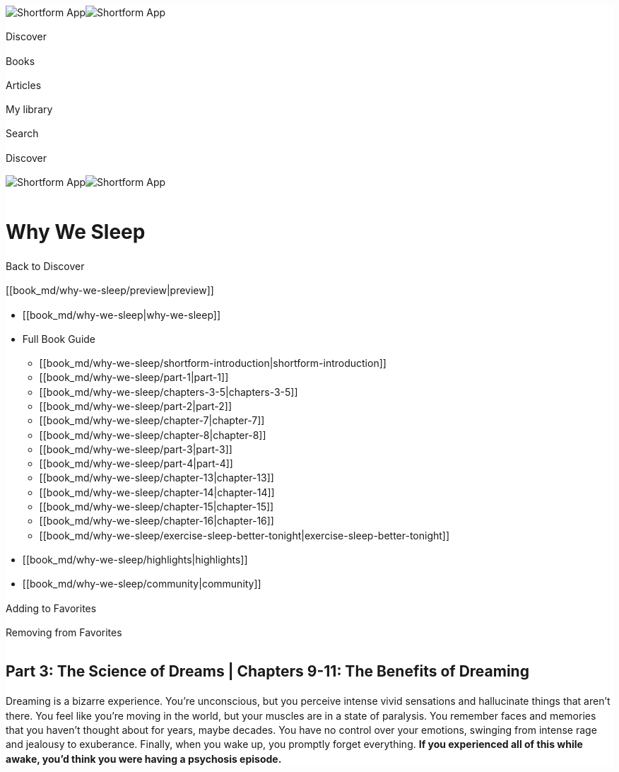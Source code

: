 ![Shortform App](/img/logo.36a2399e.svg)![Shortform App](/img/logo-dark.70c1b072.svg)

Discover

Books

Articles

My library

Search

Discover

![Shortform App](/img/logo.36a2399e.svg)![Shortform App](/img/logo-dark.70c1b072.svg)

# Why We Sleep

Back to Discover

[[book_md/why-we-sleep/preview|preview]]

  * [[book_md/why-we-sleep|why-we-sleep]]
  * Full Book Guide

    * [[book_md/why-we-sleep/shortform-introduction|shortform-introduction]]
    * [[book_md/why-we-sleep/part-1|part-1]]
    * [[book_md/why-we-sleep/chapters-3-5|chapters-3-5]]
    * [[book_md/why-we-sleep/part-2|part-2]]
    * [[book_md/why-we-sleep/chapter-7|chapter-7]]
    * [[book_md/why-we-sleep/chapter-8|chapter-8]]
    * [[book_md/why-we-sleep/part-3|part-3]]
    * [[book_md/why-we-sleep/part-4|part-4]]
    * [[book_md/why-we-sleep/chapter-13|chapter-13]]
    * [[book_md/why-we-sleep/chapter-14|chapter-14]]
    * [[book_md/why-we-sleep/chapter-15|chapter-15]]
    * [[book_md/why-we-sleep/chapter-16|chapter-16]]
    * [[book_md/why-we-sleep/exercise-sleep-better-tonight|exercise-sleep-better-tonight]]
  * [[book_md/why-we-sleep/highlights|highlights]]
  * [[book_md/why-we-sleep/community|community]]



Adding to Favorites 

Removing from Favorites 

## Part 3: The Science of Dreams | Chapters 9-11: The Benefits of Dreaming

Dreaming is a bizarre experience. You’re unconscious, but you perceive intense vivid sensations and hallucinate things that aren’t there. You feel like you’re moving in the world, but your muscles are in a state of paralysis. You remember faces and memories that you haven’t thought about for years, maybe decades. You have no control over your emotions, swinging from intense rage and jealousy to exuberance. Finally, when you wake up, you promptly forget everything. **If you experienced all of this while awake, you’d think you were having a psychosis episode.**
